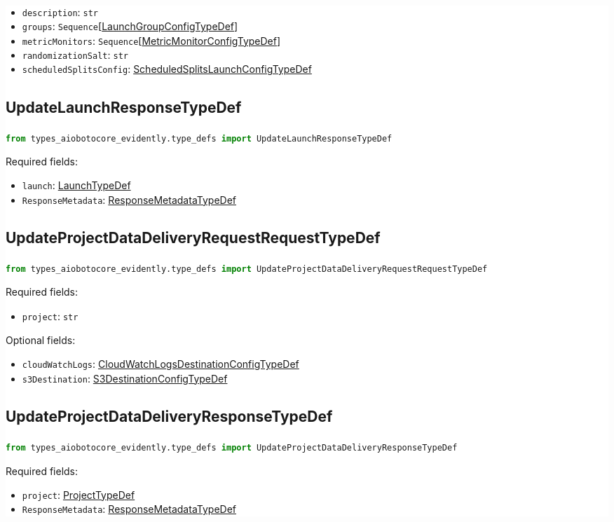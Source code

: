 - `description`: `str`
- `groups`:
  `Sequence`\[[LaunchGroupConfigTypeDef](./type_defs.md#launchgroupconfigtypedef)\]
- `metricMonitors`:
  `Sequence`\[[MetricMonitorConfigTypeDef](./type_defs.md#metricmonitorconfigtypedef)\]
- `randomizationSalt`: `str`
- `scheduledSplitsConfig`:
  [ScheduledSplitsLaunchConfigTypeDef](./type_defs.md#scheduledsplitslaunchconfigtypedef)

<a id="updatelaunchresponsetypedef"></a>

## UpdateLaunchResponseTypeDef

```python
from types_aiobotocore_evidently.type_defs import UpdateLaunchResponseTypeDef
```

Required fields:

- `launch`: [LaunchTypeDef](./type_defs.md#launchtypedef)
- `ResponseMetadata`:
  [ResponseMetadataTypeDef](./type_defs.md#responsemetadatatypedef)

<a id="updateprojectdatadeliveryrequestrequesttypedef"></a>

## UpdateProjectDataDeliveryRequestRequestTypeDef

```python
from types_aiobotocore_evidently.type_defs import UpdateProjectDataDeliveryRequestRequestTypeDef
```

Required fields:

- `project`: `str`

Optional fields:

- `cloudWatchLogs`:
  [CloudWatchLogsDestinationConfigTypeDef](./type_defs.md#cloudwatchlogsdestinationconfigtypedef)
- `s3Destination`:
  [S3DestinationConfigTypeDef](./type_defs.md#s3destinationconfigtypedef)

<a id="updateprojectdatadeliveryresponsetypedef"></a>

## UpdateProjectDataDeliveryResponseTypeDef

```python
from types_aiobotocore_evidently.type_defs import UpdateProjectDataDeliveryResponseTypeDef
```

Required fields:

- `project`: [ProjectTypeDef](./type_defs.md#projecttypedef)
- `ResponseMetadata`:
  [ResponseMetadataTypeDef](./type_defs.md#responsemetadatatypedef)

<a id="updateprojectrequestrequesttypedef"></a>
